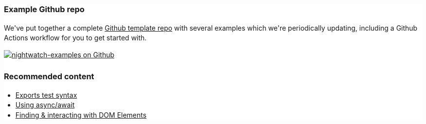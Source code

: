 ### Example Github repo

We've put together a complete [Github template repo](https://github.com/nightwatchjs/nightwatch-examples) with several examples which we're periodically updating, including a Github Actions workflow for you to get started with.

[![nightwatch-examples on Github](https://opengraph.githubassets.com/default/nightwatchjs/nightwatch-examples)](https://github.com/nightwatchjs/nightwatch-examples)

### Recommended content

-   [Exports test syntax](https://nightwatchjs.org/guide/writing-tests/test-syntax-exports.html)
-   [Using async/await](https://nightwatchjs.org/guide/writing-tests/using-es-6-async-await.html)
-   [Finding & interacting with DOM Elements](https://nightwatchjs.org/guide/writing-tests/finding-interacting-with-dom-elements.html)